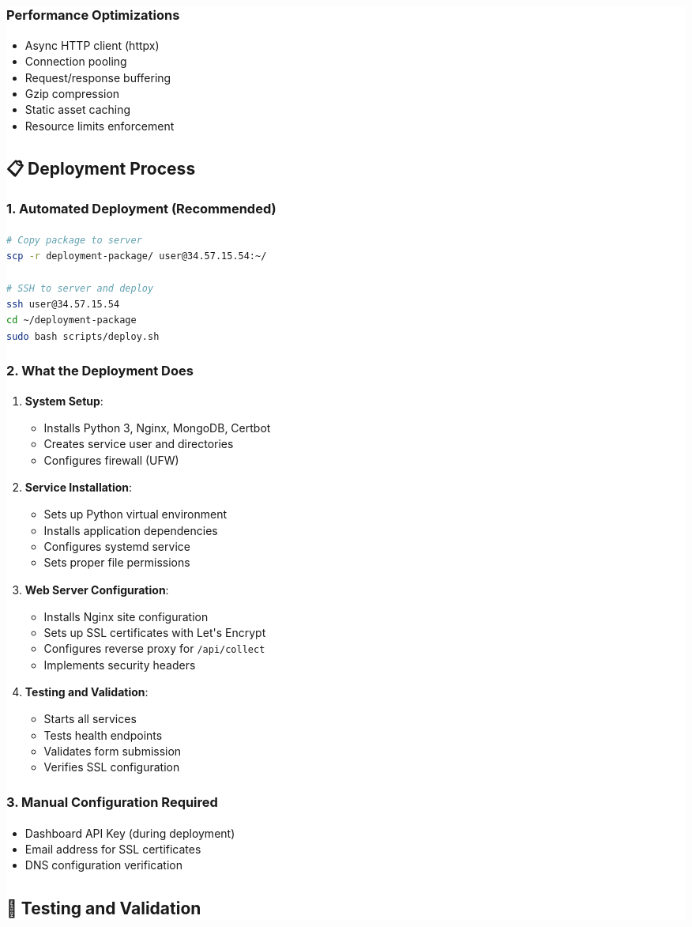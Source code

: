 ### Performance Optimizations
- Async HTTP client (httpx)
- Connection pooling
- Request/response buffering
- Gzip compression
- Static asset caching
- Resource limits enforcement

## 📋 Deployment Process

### 1. Automated Deployment (Recommended)
```bash
# Copy package to server
scp -r deployment-package/ user@34.57.15.54:~/

# SSH to server and deploy
ssh user@34.57.15.54
cd ~/deployment-package
sudo bash scripts/deploy.sh
```

### 2. What the Deployment Does
1. **System Setup**:
   - Installs Python 3, Nginx, MongoDB, Certbot
   - Creates service user and directories
   - Configures firewall (UFW)

2. **Service Installation**:
   - Sets up Python virtual environment
   - Installs application dependencies
   - Configures systemd service
   - Sets proper file permissions

3. **Web Server Configuration**:
   - Installs Nginx site configuration
   - Sets up SSL certificates with Let's Encrypt
   - Configures reverse proxy for `/api/collect`
   - Implements security headers

4. **Testing and Validation**:
   - Starts all services
   - Tests health endpoints
   - Validates form submission
   - Verifies SSL configuration

### 3. Manual Configuration Required
- Dashboard API Key (during deployment)
- Email address for SSL certificates
- DNS configuration verification

## 🧪 Testing and Validation
